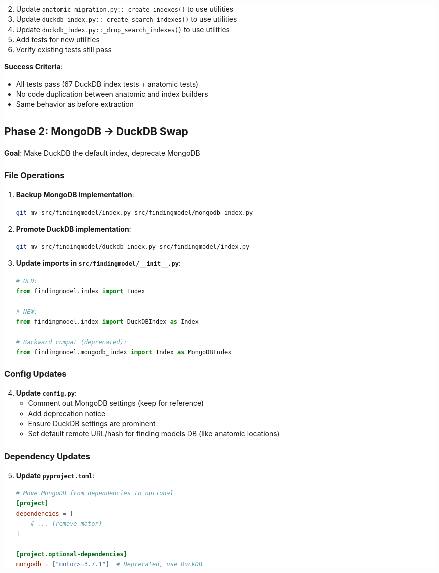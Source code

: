2. Update `anatomic_migration.py::_create_indexes()` to use utilities
3. Update `duckdb_index.py::_create_search_indexes()` to use utilities
4. Update `duckdb_index.py::_drop_search_indexes()` to use utilities
5. Add tests for new utilities
6. Verify existing tests still pass

**Success Criteria**:
- All tests pass (67 DuckDB index tests + anatomic tests)
- No code duplication between anatomic and index builders
- Same behavior as before extraction

## Phase 2: MongoDB → DuckDB Swap

**Goal**: Make DuckDB the default index, deprecate MongoDB

### File Operations
1. **Backup MongoDB implementation**:
   ```bash
   git mv src/findingmodel/index.py src/findingmodel/mongodb_index.py
   ```

2. **Promote DuckDB implementation**:
   ```bash
   git mv src/findingmodel/duckdb_index.py src/findingmodel/index.py
   ```

3. **Update imports in `src/findingmodel/__init__.py`**:
   ```python
   # OLD:
   from findingmodel.index import Index

   # NEW:
   from findingmodel.index import DuckDBIndex as Index

   # Backward compat (deprecated):
   from findingmodel.mongodb_index import Index as MongoDBIndex
   ```

### Config Updates
4. **Update `config.py`**:
   - Comment out MongoDB settings (keep for reference)
   - Add deprecation notice
   - Ensure DuckDB settings are prominent
   - Set default remote URL/hash for finding models DB (like anatomic locations)

### Dependency Updates
5. **Update `pyproject.toml`**:
   ```toml
   # Move MongoDB from dependencies to optional
   [project]
   dependencies = [
       # ... (remove motor)
   ]

   [project.optional-dependencies]
   mongodb = ["motor>=3.7.1"]  # Deprecated, use DuckDB
   ```
